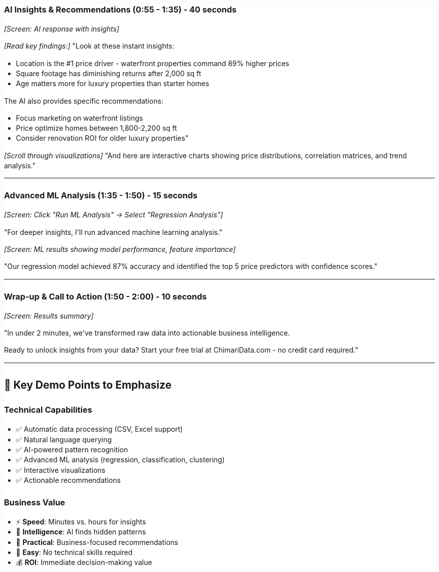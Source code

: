 ### **AI Insights & Recommendations (0:55 - 1:35) - 40 seconds**
*[Screen: AI response with insights]*

*[Read key findings:]*
"Look at these instant insights:
- Location is the #1 price driver - waterfront properties command 89% higher prices
- Square footage has diminishing returns after 2,000 sq ft
- Age matters more for luxury properties than starter homes

The AI also provides specific recommendations:
- Focus marketing on waterfront listings
- Price optimize homes between 1,800-2,200 sq ft
- Consider renovation ROI for older luxury properties"

*[Scroll through visualizations]*
"And here are interactive charts showing price distributions, correlation matrices, and trend analysis."

---

### **Advanced ML Analysis (1:35 - 1:50) - 15 seconds**
*[Screen: Click "Run ML Analysis" → Select "Regression Analysis"]*

"For deeper insights, I'll run advanced machine learning analysis."

*[Screen: ML results showing model performance, feature importance]*

"Our regression model achieved 87% accuracy and identified the top 5 price predictors with confidence scores."

---

### **Wrap-up & Call to Action (1:50 - 2:00) - 10 seconds**
*[Screen: Results summary]*

"In under 2 minutes, we've transformed raw data into actionable business intelligence. 

Ready to unlock insights from your data? Start your free trial at ChimariData.com - no credit card required."

---

## 🎯 Key Demo Points to Emphasize

### **Technical Capabilities**
- ✅ Automatic data processing (CSV, Excel support)
- ✅ Natural language querying 
- ✅ AI-powered pattern recognition
- ✅ Advanced ML analysis (regression, classification, clustering)
- ✅ Interactive visualizations
- ✅ Actionable recommendations

### **Business Value**
- ⚡ **Speed**: Minutes vs. hours for insights
- 🧠 **Intelligence**: AI finds hidden patterns
- 💼 **Practical**: Business-focused recommendations
- 🔧 **Easy**: No technical skills required
- 💰 **ROI**: Immediate decision-making value
